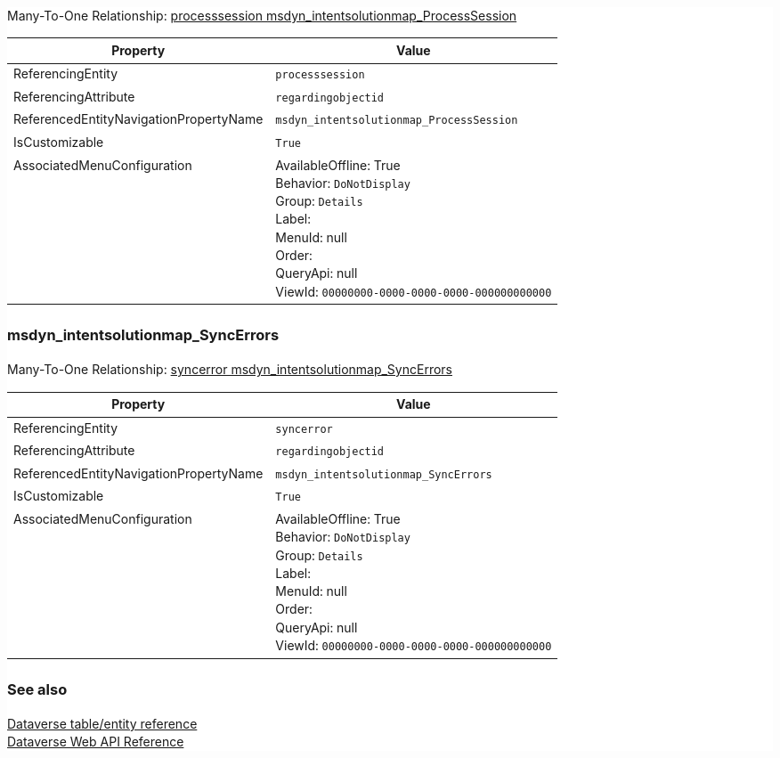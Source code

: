 Many-To-One Relationship: [processsession msdyn_intentsolutionmap_ProcessSession](processsession.md#BKMK_msdyn_intentsolutionmap_ProcessSession)

|Property|Value|
|---|---|
|ReferencingEntity|`processsession`|
|ReferencingAttribute|`regardingobjectid`|
|ReferencedEntityNavigationPropertyName|`msdyn_intentsolutionmap_ProcessSession`|
|IsCustomizable|`True`|
|AssociatedMenuConfiguration|AvailableOffline: True<br />Behavior: `DoNotDisplay`<br />Group: `Details`<br />Label: <br />MenuId: null<br />Order: <br />QueryApi: null<br />ViewId: `00000000-0000-0000-0000-000000000000`|

### <a name="BKMK_msdyn_intentsolutionmap_SyncErrors"></a> msdyn_intentsolutionmap_SyncErrors

Many-To-One Relationship: [syncerror msdyn_intentsolutionmap_SyncErrors](syncerror.md#BKMK_msdyn_intentsolutionmap_SyncErrors)

|Property|Value|
|---|---|
|ReferencingEntity|`syncerror`|
|ReferencingAttribute|`regardingobjectid`|
|ReferencedEntityNavigationPropertyName|`msdyn_intentsolutionmap_SyncErrors`|
|IsCustomizable|`True`|
|AssociatedMenuConfiguration|AvailableOffline: True<br />Behavior: `DoNotDisplay`<br />Group: `Details`<br />Label: <br />MenuId: null<br />Order: <br />QueryApi: null<br />ViewId: `00000000-0000-0000-0000-000000000000`|



### See also

[Dataverse table/entity reference](/power-apps/developer/data-platform/reference/about-entity-reference)  
[Dataverse Web API Reference](/power-apps/developer/data-platform/webapi/reference/about)   

